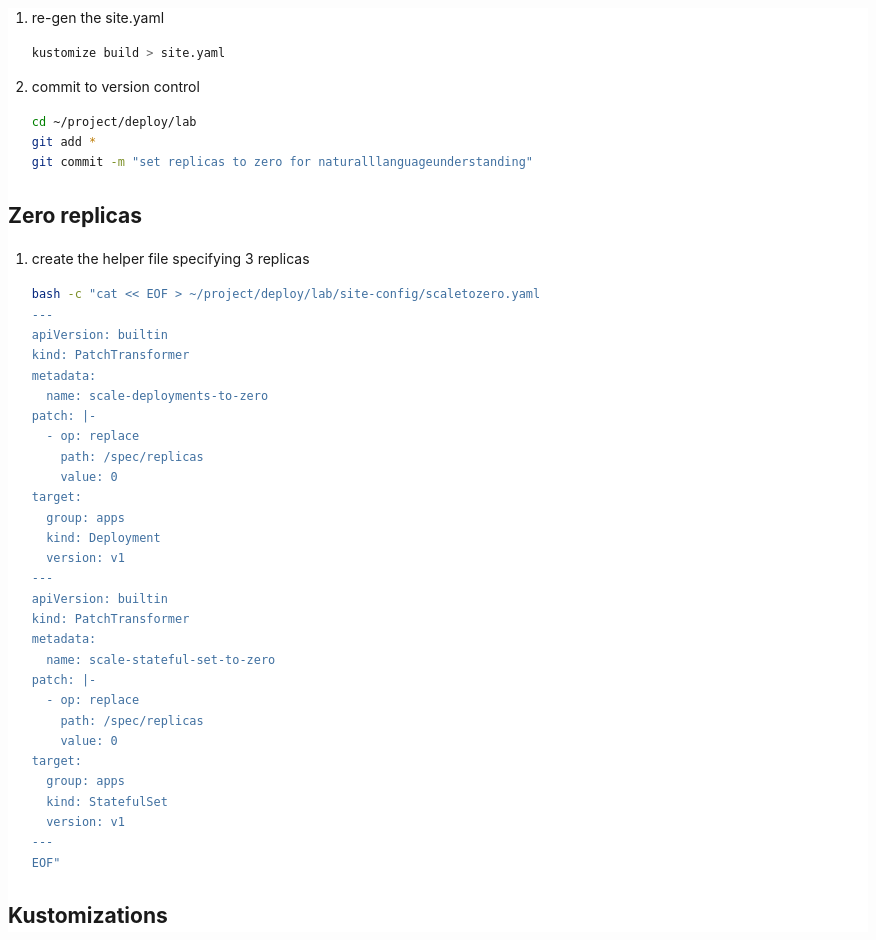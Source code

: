 1. re-gen the site.yaml

    ```bash
    kustomize build > site.yaml

    ```

1. commit to version control

    ```bash
    cd ~/project/deploy/lab
    git add *
    git commit -m "set replicas to zero for naturalllanguageunderstanding"
    ```


## Zero replicas

1. create the helper file specifying 3 replicas

    ```bash
    bash -c "cat << EOF > ~/project/deploy/lab/site-config/scaletozero.yaml
    ---
    apiVersion: builtin
    kind: PatchTransformer
    metadata:
      name: scale-deployments-to-zero
    patch: |-
      - op: replace
        path: /spec/replicas
        value: 0
    target:
      group: apps
      kind: Deployment
      version: v1
    ---
    apiVersion: builtin
    kind: PatchTransformer
    metadata:
      name: scale-stateful-set-to-zero
    patch: |-
      - op: replace
        path: /spec/replicas
        value: 0
    target:
      group: apps
      kind: StatefulSet
      version: v1
    ---
    EOF"
    ```

## Kustomizations
